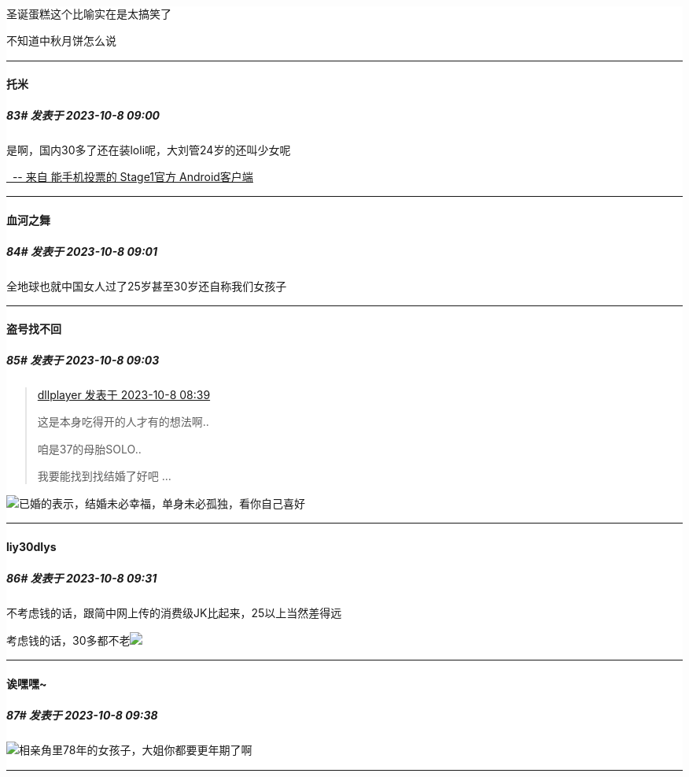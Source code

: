 圣诞蛋糕这个比喻实在是太搞笑了

不知道中秋月饼怎么说

*****

####  托米  
##### 83#       发表于 2023-10-8 09:00

是啊，国内30多了还在装loli呢，大刘管24岁的还叫少女呢

[  -- 来自 能手机投票的 Stage1官方 Android客户端](https://www.coolapk.com/apk/140634)

*****

####  血河之舞  
##### 84#       发表于 2023-10-8 09:01

全地球也就中国女人过了25岁甚至30岁还自称我们女孩子

*****

####  盗号找不回  
##### 85#       发表于 2023-10-8 09:03

<blockquote><a href="httphttps://bbs.saraba1st.com/2b/forum.php?mod=redirect&amp;goto=findpost&amp;pid=62649802&amp;ptid=2155791" target="_blank">dllplayer 发表于 2023-10-8 08:39</a>

这是本身吃得开的人才有的想法啊..

咱是37的母胎SOLO..

我要能找到找结婚了好吧 ...</blockquote>
<img src="https://static.saraba1st.com/image/smiley/face2017/068.png" referrerpolicy="no-referrer">已婚的表示，结婚未必幸福，单身未必孤独，看你自己喜好


*****

####  liy30dlys  
##### 86#       发表于 2023-10-8 09:31

不考虑钱的话，跟简中网上传的消费级JK比起来，25以上当然差得远

考虑钱的话，30多都不老<img src="https://static.saraba1st.com/image/smiley/face2017/037.png" referrerpolicy="no-referrer">


*****

####  诶嘿嘿~  
##### 87#       发表于 2023-10-8 09:38

<img src="https://static.saraba1st.com/image/smiley/face2017/067.png" referrerpolicy="no-referrer">相亲角里78年的女孩子，大姐你都要更年期了啊


*****
